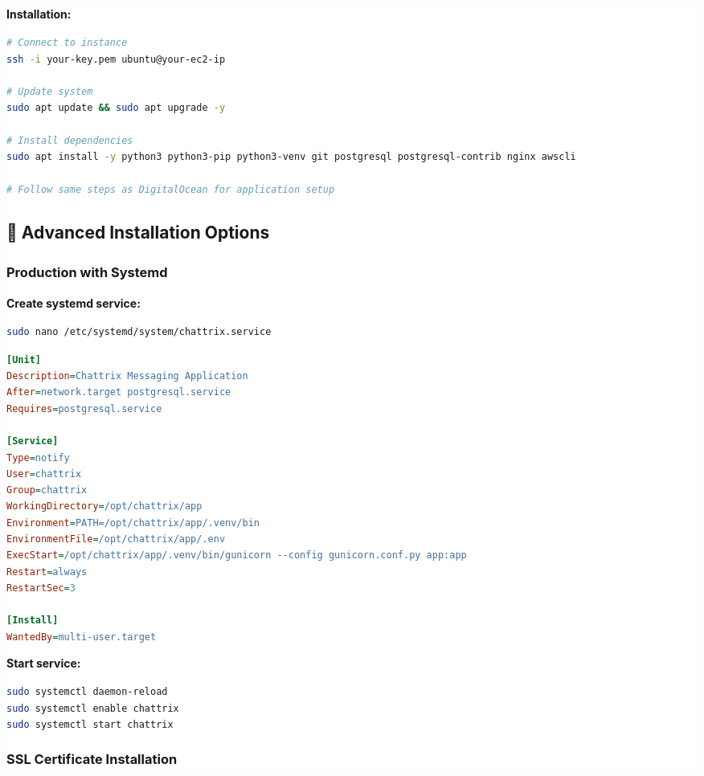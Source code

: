 **Installation:**
```bash
# Connect to instance
ssh -i your-key.pem ubuntu@your-ec2-ip

# Update system
sudo apt update && sudo apt upgrade -y

# Install dependencies
sudo apt install -y python3 python3-pip python3-venv git postgresql postgresql-contrib nginx awscli

# Follow same steps as DigitalOcean for application setup
```

## 🔧 Advanced Installation Options

### Production with Systemd

**Create systemd service:**
```bash
sudo nano /etc/systemd/system/chattrix.service
```

```ini
[Unit]
Description=Chattrix Messaging Application
After=network.target postgresql.service
Requires=postgresql.service

[Service]
Type=notify
User=chattrix
Group=chattrix
WorkingDirectory=/opt/chattrix/app
Environment=PATH=/opt/chattrix/app/.venv/bin
EnvironmentFile=/opt/chattrix/app/.env
ExecStart=/opt/chattrix/app/.venv/bin/gunicorn --config gunicorn.conf.py app:app
Restart=always
RestartSec=3

[Install]
WantedBy=multi-user.target
```

**Start service:**
```bash
sudo systemctl daemon-reload
sudo systemctl enable chattrix
sudo systemctl start chattrix
```

### SSL Certificate Installation
